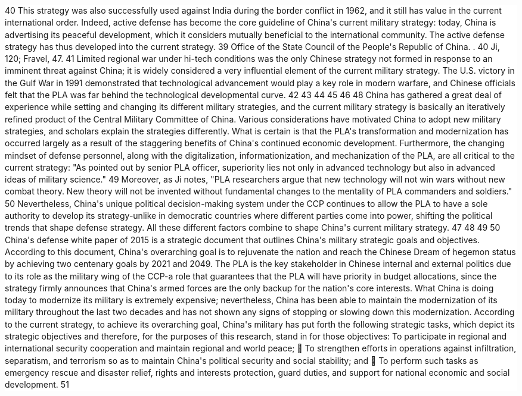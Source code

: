 40
This strategy was also successfully used against India during the border conflict in 1962, and it still has value in the current international order. Indeed, active defense has become the core guideline of China's current military strategy: today, China is advertising its peaceful development, which it considers mutually beneficial to the international community. The active defense strategy has thus developed into the current strategy.
39 Office of the State Council of the People's Republic of China. . 
40 Ji,
120;
Fravel,
47. 41
Limited regional war under hi-tech conditions was the only Chinese strategy not formed in response to an imminent threat against China; it is widely considered a very influential element of the current military strategy. The U.S. victory in the Gulf War in 1991 demonstrated that technological advancement would play a key role in modern warfare, and Chinese officials felt that the PLA was far behind the technological developmental curve. 
42
43
44
45
46
48
China has gathered a great deal of experience while setting and changing its different military strategies, and the current military strategy is basically an iteratively refined product of the Central Military Committee of China. Various considerations have motivated China to adopt new military strategies, and scholars explain the strategies differently. What is certain is that the PLA's transformation and modernization has occurred largely as a result of the staggering benefits of China's continued economic development. Furthermore, the changing mindset of defense personnel, along with the digitalization, informationization, and mechanization of the PLA, are all critical to the current strategy: "As pointed out by senior PLA officer, superiority lies not only in advanced technology but also in advanced ideas of military science." 49 Moreover, as Ji notes, "PLA researchers argue that new technology will not win wars without new combat theory. New theory will not be invented without fundamental changes to the mentality of PLA commanders and soldiers." 50 Nevertheless, China's unique political decision-making system under the CCP continues to allow the PLA to have a sole authority to develop its strategy-unlike in democratic countries where different parties come into power, shifting the political trends that shape defense strategy. All these different factors combine to shape China's current military strategy. 
47
48
49
50
China's defense white paper of 2015 is a strategic document that outlines China's military strategic goals and objectives. According to this document, China's overarching goal is to rejuvenate the nation and reach the Chinese Dream of hegemon status by achieving two centenary goals by 2021 and 2049.
The PLA is the key stakeholder in Chinese internal and external politics due to its role as the military wing of the CCP-a role that guarantees that the PLA will have priority in budget allocations, since the strategy firmly announces that China's armed forces are the only backup for the nation's core interests. What China is doing today to modernize its military is extremely expensive; nevertheless, China has been able to maintain the modernization of its military throughout the last two decades and has not shown any signs of stopping or slowing down this modernization. According to the current strategy, to achieve its overarching goal, China's military has put forth the following strategic tasks, which depict its strategic objectives and therefore, for the purposes of this research, stand in for those objectives: 
To participate in regional and international security cooperation and maintain regional and world peace;
 To strengthen efforts in operations against infiltration, separatism, and terrorism so as to maintain China's political security and social stability; and  To perform such tasks as emergency rescue and disaster relief, rights and interests protection, guard duties, and support for national economic and social development. 
51